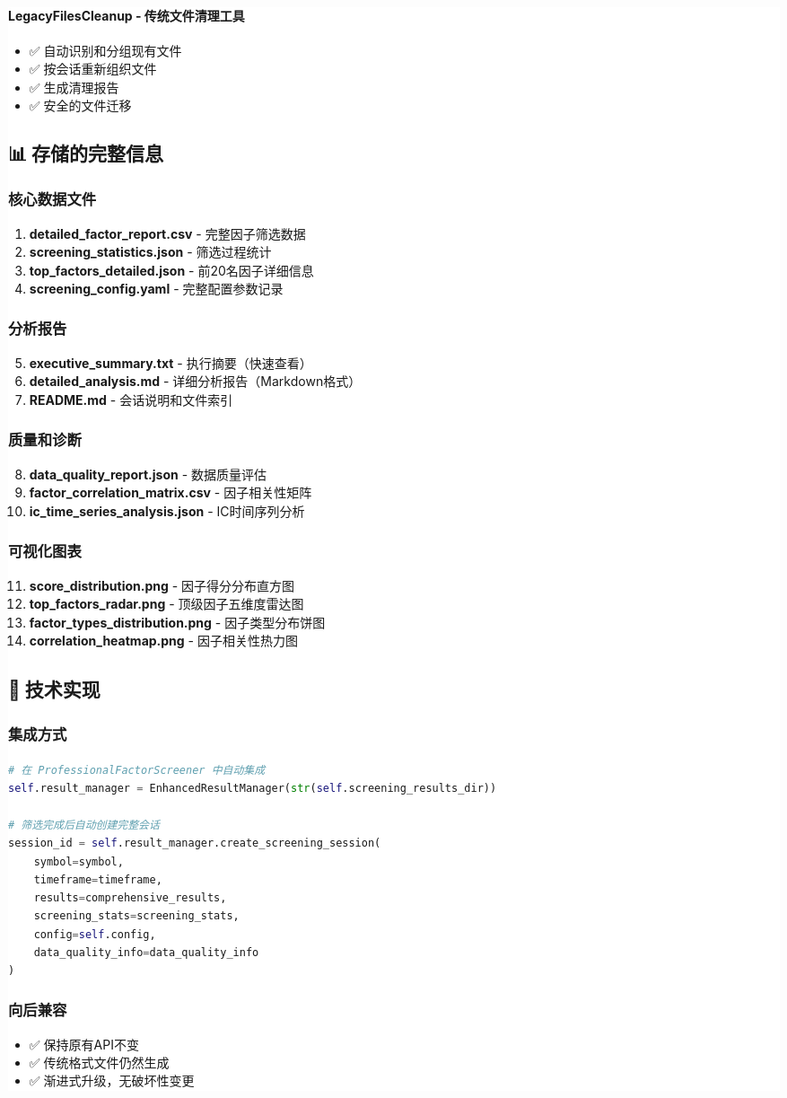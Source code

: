 #### **LegacyFilesCleanup** - 传统文件清理工具
- ✅ 自动识别和分组现有文件
- ✅ 按会话重新组织文件
- ✅ 生成清理报告
- ✅ 安全的文件迁移

## 📊 **存储的完整信息**

### 核心数据文件
1. **detailed_factor_report.csv** - 完整因子筛选数据
2. **screening_statistics.json** - 筛选过程统计
3. **top_factors_detailed.json** - 前20名因子详细信息
4. **screening_config.yaml** - 完整配置参数记录

### 分析报告
5. **executive_summary.txt** - 执行摘要（快速查看）
6. **detailed_analysis.md** - 详细分析报告（Markdown格式）
7. **README.md** - 会话说明和文件索引

### 质量和诊断
8. **data_quality_report.json** - 数据质量评估
9. **factor_correlation_matrix.csv** - 因子相关性矩阵
10. **ic_time_series_analysis.json** - IC时间序列分析

### 可视化图表
11. **score_distribution.png** - 因子得分分布直方图
12. **top_factors_radar.png** - 顶级因子五维度雷达图
13. **factor_types_distribution.png** - 因子类型分布饼图
14. **correlation_heatmap.png** - 因子相关性热力图

## 🔧 **技术实现**

### 集成方式
```python
# 在 ProfessionalFactorScreener 中自动集成
self.result_manager = EnhancedResultManager(str(self.screening_results_dir))

# 筛选完成后自动创建完整会话
session_id = self.result_manager.create_screening_session(
    symbol=symbol,
    timeframe=timeframe,
    results=comprehensive_results,
    screening_stats=screening_stats,
    config=self.config,
    data_quality_info=data_quality_info
)
```

### 向后兼容
- ✅ 保持原有API不变
- ✅ 传统格式文件仍然生成
- ✅ 渐进式升级，无破坏性变更
